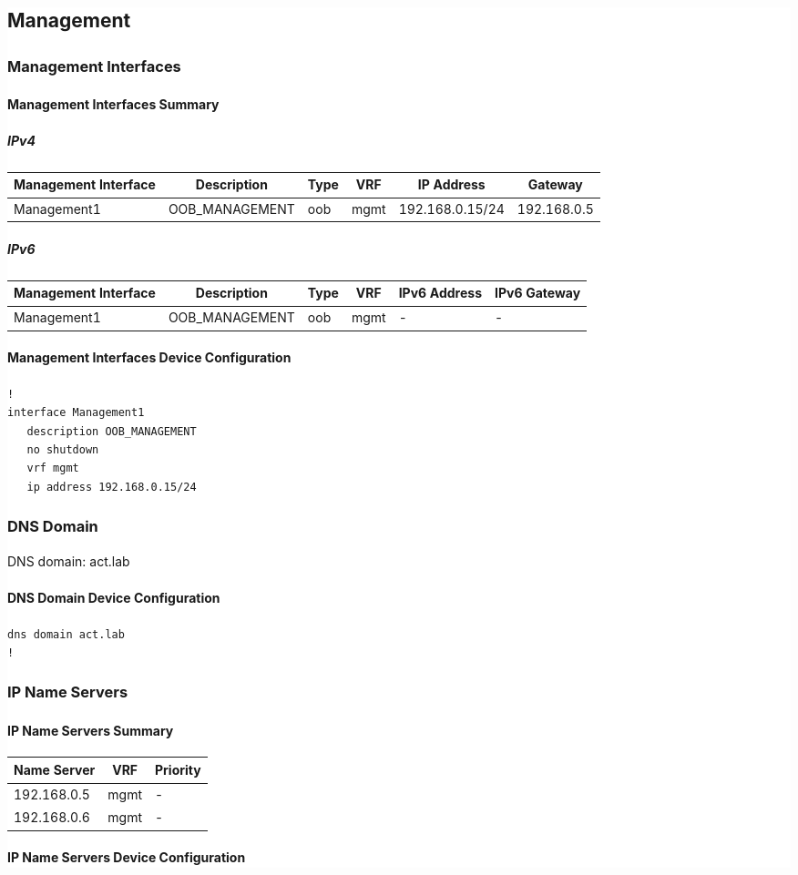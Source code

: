 ## Management

### Management Interfaces

#### Management Interfaces Summary

##### IPv4

| Management Interface | Description | Type | VRF | IP Address | Gateway |
| -------------------- | ----------- | ---- | --- | ---------- | ------- |
| Management1 | OOB_MANAGEMENT | oob | mgmt | 192.168.0.15/24 | 192.168.0.5 |

##### IPv6

| Management Interface | Description | Type | VRF | IPv6 Address | IPv6 Gateway |
| -------------------- | ----------- | ---- | --- | ------------ | ------------ |
| Management1 | OOB_MANAGEMENT | oob | mgmt | - | - |

#### Management Interfaces Device Configuration

```eos
!
interface Management1
   description OOB_MANAGEMENT
   no shutdown
   vrf mgmt
   ip address 192.168.0.15/24
```

### DNS Domain

DNS domain: act.lab

#### DNS Domain Device Configuration

```eos
dns domain act.lab
!
```

### IP Name Servers

#### IP Name Servers Summary

| Name Server | VRF | Priority |
| ----------- | --- | -------- |
| 192.168.0.5 | mgmt | - |
| 192.168.0.6 | mgmt | - |

#### IP Name Servers Device Configuration

